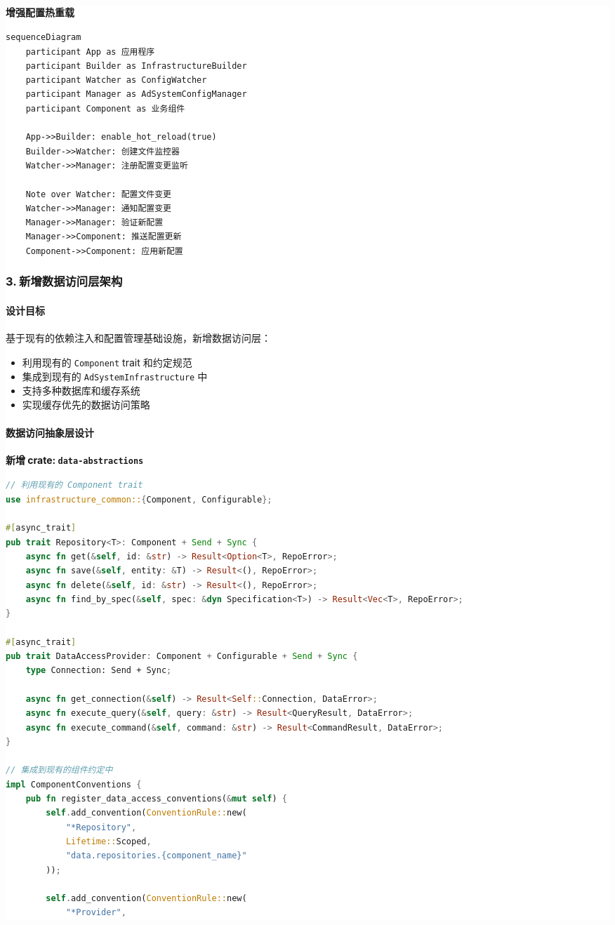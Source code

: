 **增强配置热重载**
```mermaid
sequenceDiagram
    participant App as 应用程序
    participant Builder as InfrastructureBuilder
    participant Watcher as ConfigWatcher
    participant Manager as AdSystemConfigManager
    participant Component as 业务组件
    
    App->>Builder: enable_hot_reload(true)
    Builder->>Watcher: 创建文件监控器
    Watcher->>Manager: 注册配置变更监听
    
    Note over Watcher: 配置文件变更
    Watcher->>Manager: 通知配置变更
    Manager->>Manager: 验证新配置
    Manager->>Component: 推送配置更新
    Component->>Component: 应用新配置
```

### 3. 新增数据访问层架构

#### 设计目标
基于现有的依赖注入和配置管理基础设施，新增数据访问层：

- 利用现有的 `Component` trait 和约定规范
- 集成到现有的 `AdSystemInfrastructure` 中
- 支持多种数据库和缓存系统
- 实现缓存优先的数据访问策略

#### 数据访问抽象层设计

**新增 crate: `data-abstractions`**
```rust
// 利用现有的 Component trait
use infrastructure_common::{Component, Configurable};

#[async_trait]
pub trait Repository<T>: Component + Send + Sync {
    async fn get(&self, id: &str) -> Result<Option<T>, RepoError>;
    async fn save(&self, entity: &T) -> Result<(), RepoError>;
    async fn delete(&self, id: &str) -> Result<(), RepoError>;
    async fn find_by_spec(&self, spec: &dyn Specification<T>) -> Result<Vec<T>, RepoError>;
}

#[async_trait]
pub trait DataAccessProvider: Component + Configurable + Send + Sync {
    type Connection: Send + Sync;
    
    async fn get_connection(&self) -> Result<Self::Connection, DataError>;
    async fn execute_query(&self, query: &str) -> Result<QueryResult, DataError>;
    async fn execute_command(&self, command: &str) -> Result<CommandResult, DataError>;
}

// 集成到现有的组件约定中
impl ComponentConventions {
    pub fn register_data_access_conventions(&mut self) {
        self.add_convention(ConventionRule::new(
            "*Repository",
            Lifetime::Scoped,
            "data.repositories.{component_name}"
        ));
        
        self.add_convention(ConventionRule::new(
            "*Provider",
```